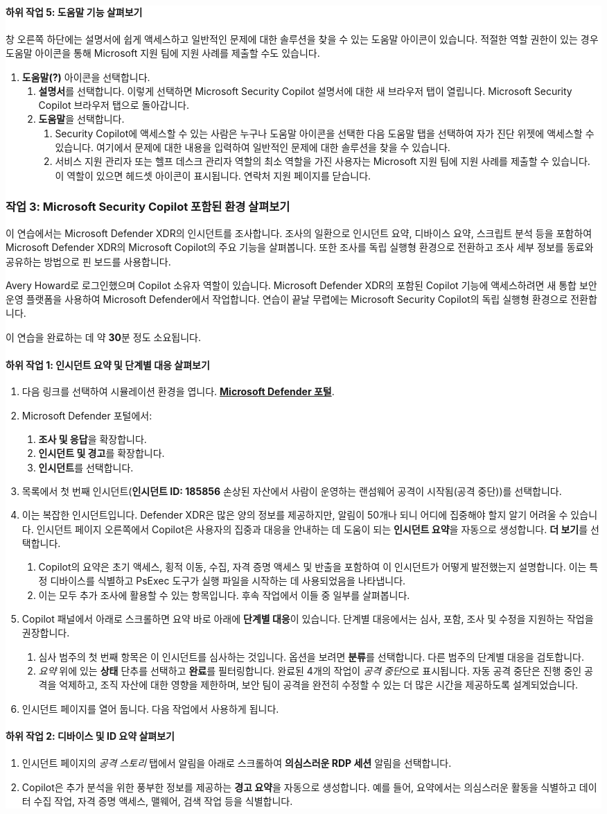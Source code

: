 #### 하위 작업 5: 도움말 기능 살펴보기

창 오른쪽 하단에는 설명서에 쉽게 액세스하고 일반적인 문제에 대한 솔루션을 찾을 수 있는 도움말 아이콘이 있습니다. 적절한 역할 권한이 있는 경우 도움말 아이콘을 통해 Microsoft 지원 팀에 지원 사례를 제출할 수도 있습니다.

1. **도움말(?)** 아이콘을 선택합니다.
    1. **설명서**를 선택합니다. 이렇게 선택하면 Microsoft Security Copilot 설명서에 대한 새 브라우저 탭이 열립니다. Microsoft Security Copilot 브라우저 탭으로 돌아갑니다.
    1. **도움말**을 선택합니다.
        1. Security Copilot에 액세스할 수 있는 사람은 누구나 도움말 아이콘을 선택한 다음 도움말 탭을 선택하여 자가 진단 위젯에 액세스할 수 있습니다. 여기에서 문제에 대한 내용을 입력하여 일반적인 문제에 대한 솔루션을 찾을 수 있습니다.
        1. 서비스 지원 관리자 또는 헬프 데스크 관리자 역할의 최소 역할을 가진 사용자는 Microsoft 지원 팀에 지원 사례를 제출할 수 있습니다. 이 역할이 있으면 헤드셋 아이콘이 표시됩니다. 연락처 지원 페이지를 닫습니다.

### 작업 3: Microsoft Security Copilot 포함된 환경 살펴보기

이 연습에서는 Microsoft Defender XDR의 인시던트를 조사합니다. 조사의 일환으로 인시던트 요약, 디바이스 요약, 스크립트 분석 등을 포함하여 Microsoft Defender XDR의 Microsoft Copilot의 주요 기능을 살펴봅니다. 또한 조사를 독립 실행형 환경으로 전환하고 조사 세부 정보를 동료와 공유하는 방법으로 핀 보드를 사용합니다.

Avery Howard로 로그인했으며 Copilot 소유자 역할이 있습니다. Microsoft Defender XDR의 포함된 Copilot 기능에 액세스하려면 새 통합 보안 운영 플랫폼을 사용하여 Microsoft Defender에서 작업합니다. 연습이 끝날 무렵에는 Microsoft Security Copilot의 독립 실행형 환경으로 전환합니다.

이 연습을 완료하는 데 약 **30**분 정도 소요됩니다.

#### 하위 작업 1: 인시던트 요약 및 단계별 대응 살펴보기

1. 다음 링크를 선택하여 시뮬레이션 환경을 엽니다. **[Microsoft Defender 포털](https://app.highlights.guide/start/be8a91c3-3979-4048-ad38-fd38deaf7117?token=045faae1-1078-4eac-bf56-e12472eddaf9&azure-portal=true)**.

1. Microsoft Defender 포털에서:
    1. **조사 및 응답**을 확장합니다.
    1. **인시던트 및 경고**를 확장합니다.
    1. **인시던트**를 선택합니다.

1. 목록에서 첫 번째 인시던트(**인시던트 ID: 185856** 손상된 자산에서 사람이 운영하는 랜섬웨어 공격이 시작됨(공격 중단))를 선택합니다.

1. 이는 복잡한 인시던트입니다. Defender XDR은 많은 양의 정보를 제공하지만, 알림이 50개나 되니 어디에 집중해야 할지 알기 어려울 수 있습니다. 인시던트 페이지 오른쪽에서 Copilot은 사용자의 집중과 대응을 안내하는 데 도움이 되는 **인시던트 요약**을 자동으로 생성합니다. **더 보기**를 선택합니다.
    1. Copilot의 요약은 초기 액세스, 횡적 이동, 수집, 자격 증명 액세스 및 반출을 포함하여 이 인시던트가 어떻게 발전했는지 설명합니다. 이는 특정 디바이스를 식별하고 PsExec 도구가 실행 파일을 시작하는 데 사용되었음을 나타냅니다.
    1. 이는 모두 추가 조사에 활용할 수 있는 항목입니다. 후속 작업에서 이들 중 일부를 살펴봅니다.

1. Copilot 패널에서 아래로 스크롤하면 요약 바로 아래에 **단계별 대응**이 있습니다. 단계별 대응에서는 심사, 포함, 조사 및 수정을 지원하는 작업을 권장합니다.
    1. 심사 범주의 첫 번째 항목은 이 인시던트를 심사하는 것입니다. 옵션을 보려면 **분류**를 선택합니다. 다른 범주의 단계별 대응을 검토합니다.
    1. *요약* 위에 있는 **상태** 단추를 선택하고 **완료**를 필터링합니다. 완료된 4개의 작업이 *공격 중단*으로 표시됩니다. 자동 공격 중단은 진행 중인 공격을 억제하고, 조직 자산에 대한 영향을 제한하며, 보안 팀이 공격을 완전히 수정할 수 있는 더 많은 시간을 제공하도록 설계되었습니다.
1. 인시던트 페이지를 열어 둡니다. 다음 작업에서 사용하게 됩니다.

#### 하위 작업 2: 디바이스 및 ID 요약 살펴보기

1. 인시던트 페이지의 *공격 스토리* 탭에서 알림을 아래로 스크롤하여 **의심스러운 RDP 세션** 알림을 선택합니다.

1. Copilot은 추가 분석을 위한 풍부한 정보를 제공하는 **경고 요약**을 자동으로 생성합니다. 예를 들어, 요약에서는 의심스러운 활동을 식별하고 데이터 수집 작업, 자격 증명 액세스, 맬웨어, 검색 작업 등을 식별합니다.
